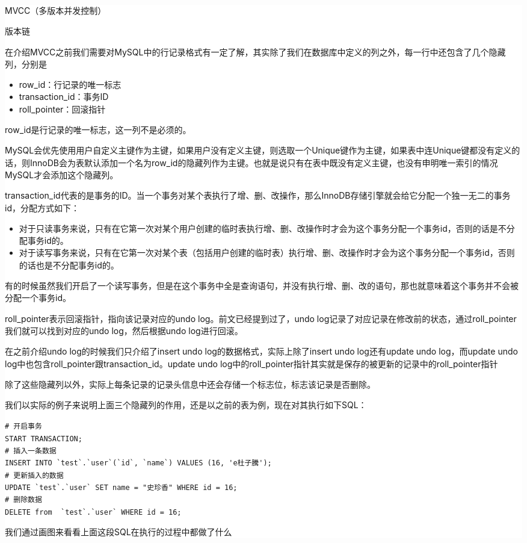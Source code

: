 
MVCC（多版本并发控制）

版本链

在介绍MVCC之前我们需要对MySQL中的行记录格式有一定了解，其实除了我们在数据库中定义的列之外，每一行中还包含了几个隐藏列，分别是

- row_id：行记录的唯一标志
- transaction_id：事务ID
- roll_pointer：回滚指针



row_id是行记录的唯一标志，这一列不是必须的。

MySQL会优先使用用户自定义主键作为主键，如果用户没有定义主键，则选取一个Unique键作为主键，如果表中连Unique键都没有定义的话，则InnoDB会为表默认添加一个名为row_id的隐藏列作为主键。也就是说只有在表中既没有定义主键，也没有申明唯一索引的情况MySQL才会添加这个隐藏列。



transaction_id代表的是事务的ID。当一个事务对某个表执行了增、删、改操作，那么InnoDB存储引擎就会给它分配一个独一无二的事务id，分配方式如下：



- 对于只读事务来说，只有在它第一次对某个用户创建的临时表执行增、删、改操作时才会为这个事务分配一个事务id，否则的话是不分配事务id的。
- 对于读写事务来说，只有在它第一次对某个表（包括用户创建的临时表）执行增、删、改操作时才会为这个事务分配一个事务id，否则的话也是不分配事务id的。

有的时候虽然我们开启了一个读写事务，但是在这个事务中全是查询语句，并没有执行增、删、改的语句，那也就意味着这个事务并不会被分配一个事务id。



roll_pointer表示回滚指针，指向该记录对应的undo log。前文已经提到过了，undo log记录了对应记录在修改前的状态，通过roll_pointer我们就可以找到对应的undo log，然后根据undo log进行回滚。



在之前介绍undo log的时候我们只介绍了insert undo log的数据格式，实际上除了insert undo log还有update undo log，而update undo log中也包含roll_pointer跟transaction_id。update undo log中的roll_pointer指针其实就是保存的被更新的记录中的roll_pointer指针



除了这些隐藏列以外，实际上每条记录的记录头信息中还会存储一个标志位，标志该记录是否删除。

我们以实际的例子来说明上面三个隐藏列的作用，还是以之前的表为例，现在对其执行如下SQL：

```
# 开启事务
START TRANSACTION;
# 插入一条数据
INSERT INTO `test`.`user`(`id`, `name`) VALUES (16, 'e杜子騰');
# 更新插入的数据
UPDATE `test`.`user` SET name = "史珍香" WHERE id = 16;
# 删除数据
DELETE from  `test`.`user` WHERE id = 16;
```

我们通过画图来看看上面这段SQL在执行的过程中都做了什么
